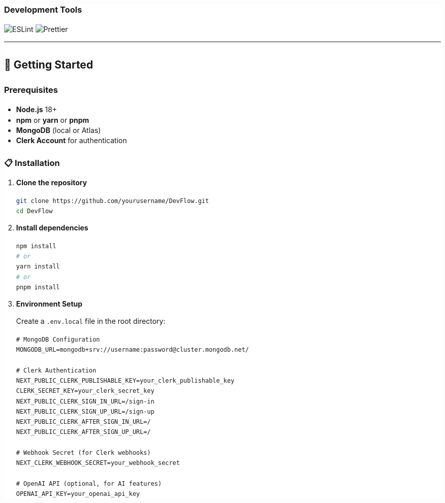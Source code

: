 ### Development Tools
![ESLint](https://img.shields.io/badge/ESLint-8.55.0-purple?style=flat-square&logo=eslint)
![Prettier](https://img.shields.io/badge/Prettier-3.1.0-pink?style=flat-square&logo=prettier)

</div>

---

## 🚀 Getting Started

### Prerequisites

- **Node.js** 18+ 
- **npm** or **yarn** or **pnpm**
- **MongoDB** (local or Atlas)
- **Clerk Account** for authentication

### 📋 Installation

1. **Clone the repository**
   ```bash
   git clone https://github.com/yourusername/DevFlow.git
   cd DevFlow
   ```

2. **Install dependencies**
   ```bash
   npm install
   # or
   yarn install
   # or
   pnpm install
   ```

3. **Environment Setup**
   
   Create a `.env.local` file in the root directory:
   ```env
   # MongoDB Configuration
   MONGODB_URL=mongodb+srv://username:password@cluster.mongodb.net/
   
   # Clerk Authentication
   NEXT_PUBLIC_CLERK_PUBLISHABLE_KEY=your_clerk_publishable_key
   CLERK_SECRET_KEY=your_clerk_secret_key
   NEXT_PUBLIC_CLERK_SIGN_IN_URL=/sign-in
   NEXT_PUBLIC_CLERK_SIGN_UP_URL=/sign-up
   NEXT_PUBLIC_CLERK_AFTER_SIGN_IN_URL=/
   NEXT_PUBLIC_CLERK_AFTER_SIGN_UP_URL=/
   
   # Webhook Secret (for Clerk webhooks)
   NEXT_CLERK_WEBHOOK_SECRET=your_webhook_secret
   
   # OpenAI API (optional, for AI features)
   OPENAI_API_KEY=your_openai_api_key
   ```
